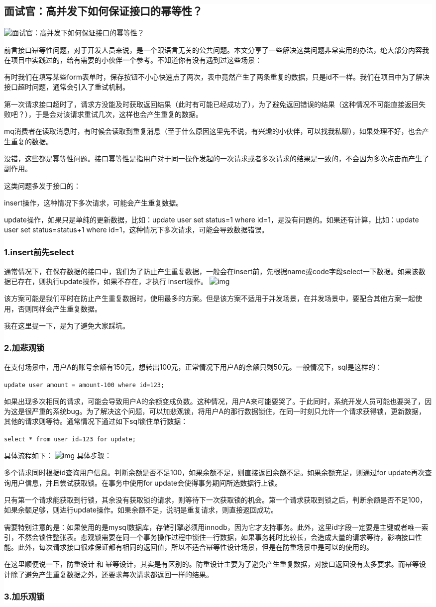 ## 面试官：高并发下如何保证接口的幂等性？

![面试官：高并发下如何保证接口的幂等性？](https://tsyokoko-typora-images.oss-cn-shanghai.aliyuncs.com/img/v2-8dd1413c7a1955ceb765a8a866892d4c_720w.jpg)

前言接口幂等性问题，对于开发人员来说，是一个跟语言无关的公共问题。本文分享了一些解决这类问题非常实用的办法，绝大部分内容我在项目中实践过的，给有需要的小伙伴一个参考。不知道你有没有遇到过这些场景：

有时我们在填写某些form表单时，保存按钮不小心快速点了两次，表中竟然产生了两条重复的数据，只是id不一样。我们在项目中为了解决接口超时问题，通常会引入了重试机制。

第一次请求接口超时了，请求方没能及时获取返回结果（此时有可能已经成功了），为了避免返回错误的结果（这种情况不可能直接返回失败吧？），于是会对该请求重试几次，这样也会产生重复的数据。

mq消费者在读取消息时，有时候会读取到重复消息（至于什么原因这里先不说，有兴趣的小伙伴，可以找我私聊），如果处理不好，也会产生重复的数据。

没错，这些都是幂等性问题。接口幂等性是指用户对于同一操作发起的一次请求或者多次请求的结果是一致的，不会因为多次点击而产生了副作用。

这类问题多发于接口的：

insert操作，这种情况下多次请求，可能会产生重复数据。

update操作，如果只是单纯的更新数据，比如：update user set status=1 where id=1，是没有问题的。如果还有计算，比如：update user set status=status+1 where id=1，这种情况下多次请求，可能会导致数据错误。

### 1.insert前先select

通常情况下，在保存数据的接口中，我们为了防止产生重复数据，一般会在insert前，先根据name或code字段select一下数据。如果该数据已存在，则执行update操作，如果不存在，才执行 insert操作。
![img](https://tsyokoko-typora-images.oss-cn-shanghai.aliyuncs.com/img/v2-cfa293f156300a770c27f879d9341266_b.jpg)

该方案可能是我们平时在防止产生重复数据时，使用最多的方案。但是该方案不适用于并发场景，在并发场景中，要配合其他方案一起使用，否则同样会产生重复数据。

我在这里提一下，是为了避免大家踩坑。

### 2.加悲观锁

在支付场景中，用户A的账号余额有150元，想转出100元，正常情况下用户A的余额只剩50元。一般情况下，sql是这样的：

`update user amount = amount-100 where id=123;`

如果出现多次相同的请求，可能会导致用户A的余额变成负数。这种情况，用户A来可能要哭了。于此同时，系统开发人员可能也要哭了，因为这是很严重的系统bug。为了解决这个问题，可以加悲观锁，将用户A的那行数据锁住，在同一时刻只允许一个请求获得锁，更新数据，其他的请求则等待。通常情况下通过如下sql锁住单行数据：

`select * from user id=123 for update;`

具体流程如下：
![img](/Users/mbpzy/images/v2-d65355e1ff223baaaa1cf0f2a6d15196_b.jpg)
具体步骤：

多个请求同时根据id查询用户信息。判断余额是否不足100，如果余额不足，则直接返回余额不足。如果余额充足，则通过for update再次查询用户信息，并且尝试获取锁。在事务中使用for update会使得事务期间所选数据行上锁。

只有第一个请求能获取到行锁，其余没有获取锁的请求，则等待下一次获取锁的机会。第一个请求获取到锁之后，判断余额是否不足100，如果余额足够，则进行update操作。如果余额不足，说明是重复请求，则直接返回成功。

需要特别注意的是：如果使用的是mysql数据库，存储引擎必须用innodb，因为它才支持事务。此外，这里id字段一定要是主键或者唯一索引，不然会锁住整张表。悲观锁需要在同一个事务操作过程中锁住一行数据，如果事务耗时比较长，会造成大量的请求等待，影响接口性能。此外，每次请求接口很难保证都有相同的返回值，所以不适合幂等性设计场景，但是在防重场景中是可以的使用的。

在这里顺便说一下，防重设计 和 幂等设计，其实是有区别的。防重设计主要为了避免产生重复数据，对接口返回没有太多要求。而幂等设计除了避免产生重复数据之外，还要求每次请求都返回一样的结果。

### 3.加乐观锁
